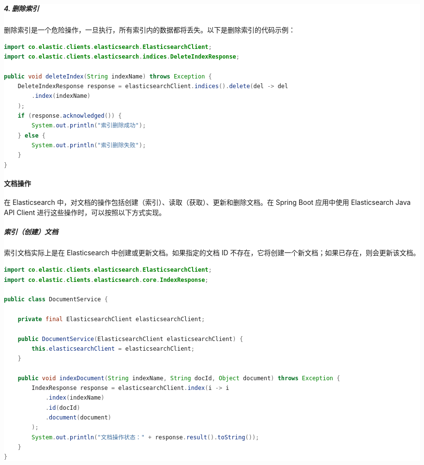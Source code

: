 ```java
```

##### 4. 删除索引

删除索引是一个危险操作，一旦执行，所有索引内的数据都将丢失。以下是删除索引的代码示例：

```java
import co.elastic.clients.elasticsearch.ElasticsearchClient;
import co.elastic.clients.elasticsearch.indices.DeleteIndexResponse;

public void deleteIndex(String indexName) throws Exception {
    DeleteIndexResponse response = elasticsearchClient.indices().delete(del -> del
        .index(indexName)
    );
    if (response.acknowledged()) {
        System.out.println("索引删除成功");
    } else {
        System.out.println("索引删除失败");
    }
}
```

#### 文档操作

在 Elasticsearch 中，对文档的操作包括创建（索引）、读取（获取）、更新和删除文档。在 Spring Boot 应用中使用 Elasticsearch Java API Client 进行这些操作时，可以按照以下方式实现。

##### 索引（创建）文档

索引文档实际上是在 Elasticsearch 中创建或更新文档。如果指定的文档 ID 不存在，它将创建一个新文档；如果已存在，则会更新该文档。

```java
import co.elastic.clients.elasticsearch.ElasticsearchClient;
import co.elastic.clients.elasticsearch.core.IndexResponse;

public class DocumentService {

    private final ElasticsearchClient elasticsearchClient;

    public DocumentService(ElasticsearchClient elasticsearchClient) {
        this.elasticsearchClient = elasticsearchClient;
    }

    public void indexDocument(String indexName, String docId, Object document) throws Exception {
        IndexResponse response = elasticsearchClient.index(i -> i
            .index(indexName)
            .id(docId)
            .document(document)
        );
        System.out.println("文档操作状态：" + response.result().toString());
    }
}
```
